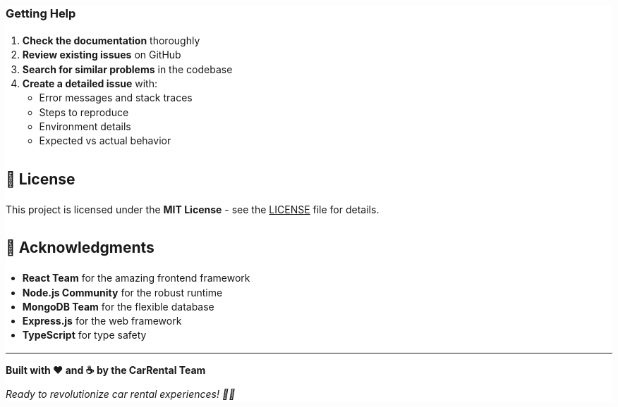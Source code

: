### Getting Help
1. **Check the documentation** thoroughly
2. **Review existing issues** on GitHub
3. **Search for similar problems** in the codebase
4. **Create a detailed issue** with:
   - Error messages and stack traces
   - Steps to reproduce
   - Environment details
   - Expected vs actual behavior

## 📄 License

This project is licensed under the **MIT License** - see the [LICENSE](LICENSE) file for details.

## 🙏 Acknowledgments

- **React Team** for the amazing frontend framework
- **Node.js Community** for the robust runtime
- **MongoDB Team** for the flexible database
- **Express.js** for the web framework
- **TypeScript** for type safety

---

**Built with ❤️ and ☕ by the CarRental Team**

*Ready to revolutionize car rental experiences! 🚗✨* 